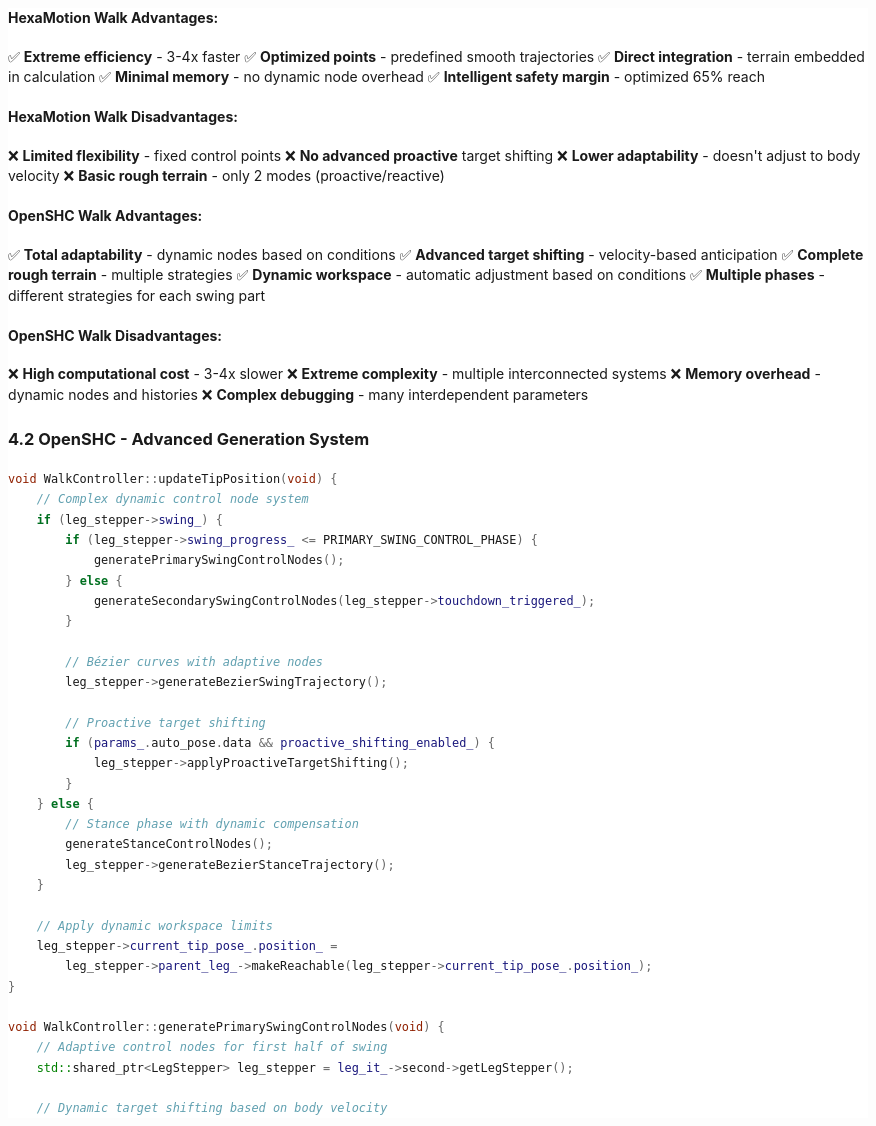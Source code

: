 #### HexaMotion Walk Advantages:

✅ **Extreme efficiency** - 3-4x faster
✅ **Optimized points** - predefined smooth trajectories
✅ **Direct integration** - terrain embedded in calculation
✅ **Minimal memory** - no dynamic node overhead
✅ **Intelligent safety margin** - optimized 65% reach

#### HexaMotion Walk Disadvantages:

❌ **Limited flexibility** - fixed control points
❌ **No advanced proactive** target shifting
❌ **Lower adaptability** - doesn't adjust to body velocity
❌ **Basic rough terrain** - only 2 modes (proactive/reactive)

#### OpenSHC Walk Advantages:

✅ **Total adaptability** - dynamic nodes based on conditions
✅ **Advanced target shifting** - velocity-based anticipation
✅ **Complete rough terrain** - multiple strategies
✅ **Dynamic workspace** - automatic adjustment based on conditions
✅ **Multiple phases** - different strategies for each swing part

#### OpenSHC Walk Disadvantages:

❌ **High computational cost** - 3-4x slower
❌ **Extreme complexity** - multiple interconnected systems
❌ **Memory overhead** - dynamic nodes and histories
❌ **Complex debugging** - many interdependent parameters

### 4.2 OpenSHC - Advanced Generation System

```cpp
void WalkController::updateTipPosition(void) {
    // Complex dynamic control node system
    if (leg_stepper->swing_) {
        if (leg_stepper->swing_progress_ <= PRIMARY_SWING_CONTROL_PHASE) {
            generatePrimarySwingControlNodes();
        } else {
            generateSecondarySwingControlNodes(leg_stepper->touchdown_triggered_);
        }

        // Bézier curves with adaptive nodes
        leg_stepper->generateBezierSwingTrajectory();

        // Proactive target shifting
        if (params_.auto_pose.data && proactive_shifting_enabled_) {
            leg_stepper->applyProactiveTargetShifting();
        }
    } else {
        // Stance phase with dynamic compensation
        generateStanceControlNodes();
        leg_stepper->generateBezierStanceTrajectory();
    }

    // Apply dynamic workspace limits
    leg_stepper->current_tip_pose_.position_ =
        leg_stepper->parent_leg_->makeReachable(leg_stepper->current_tip_pose_.position_);
}

void WalkController::generatePrimarySwingControlNodes(void) {
    // Adaptive control nodes for first half of swing
    std::shared_ptr<LegStepper> leg_stepper = leg_it_->second->getLegStepper();

    // Dynamic target shifting based on body velocity
```